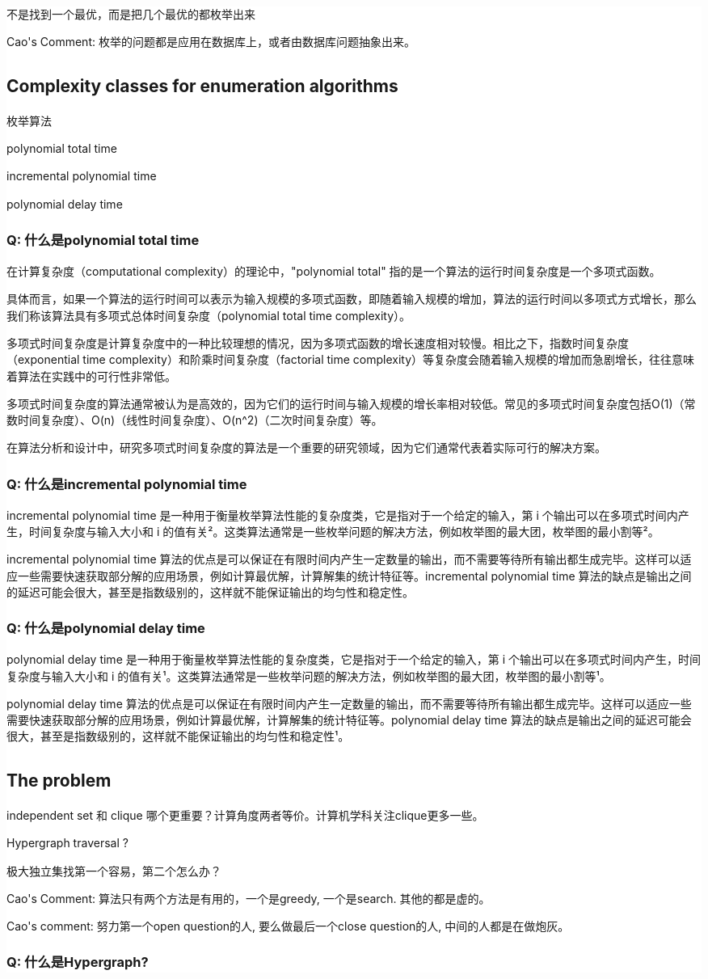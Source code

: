 不是找到一个最优，而是把几个最优的都枚举出来

Cao's Comment: 枚举的问题都是应用在数据库上，或者由数据库问题抽象出来。

## Complexity classes for enumeration algorithms

枚举算法

polynomial total time

incremental polynomial time

polynomial delay time

### Q: 什么是polynomial total time

在计算复杂度（computational complexity）的理论中，"polynomial total" 指的是一个算法的运行时间复杂度是一个多项式函数。

具体而言，如果一个算法的运行时间可以表示为输入规模的多项式函数，即随着输入规模的增加，算法的运行时间以多项式方式增长，那么我们称该算法具有多项式总体时间复杂度（polynomial total time complexity）。

多项式时间复杂度是计算复杂度中的一种比较理想的情况，因为多项式函数的增长速度相对较慢。相比之下，指数时间复杂度（exponential time complexity）和阶乘时间复杂度（factorial time complexity）等复杂度会随着输入规模的增加而急剧增长，往往意味着算法在实践中的可行性非常低。

多项式时间复杂度的算法通常被认为是高效的，因为它们的运行时间与输入规模的增长率相对较低。常见的多项式时间复杂度包括O(1)（常数时间复杂度）、O(n)（线性时间复杂度）、O(n^2)（二次时间复杂度）等。

在算法分析和设计中，研究多项式时间复杂度的算法是一个重要的研究领域，因为它们通常代表着实际可行的解决方案。

### Q: 什么是incremental polynomial time

incremental polynomial time 是一种用于衡量枚举算法性能的复杂度类，它是指对于一个给定的输入，第 i 个输出可以在多项式时间内产生，时间复杂度与输入大小和 i 的值有关²。这类算法通常是一些枚举问题的解决方法，例如枚举图的最大团，枚举图的最小割等²。

incremental polynomial time 算法的优点是可以保证在有限时间内产生一定数量的输出，而不需要等待所有输出都生成完毕。这样可以适应一些需要快速获取部分解的应用场景，例如计算最优解，计算解集的统计特征等。incremental polynomial time 算法的缺点是输出之间的延迟可能会很大，甚至是指数级别的，这样就不能保证输出的均匀性和稳定性。

### Q: 什么是polynomial delay time

polynomial delay time 是一种用于衡量枚举算法性能的复杂度类，它是指对于一个给定的输入，第 i 个输出可以在多项式时间内产生，时间复杂度与输入大小和 i 的值有关¹。这类算法通常是一些枚举问题的解决方法，例如枚举图的最大团，枚举图的最小割等¹。

polynomial delay time 算法的优点是可以保证在有限时间内产生一定数量的输出，而不需要等待所有输出都生成完毕。这样可以适应一些需要快速获取部分解的应用场景，例如计算最优解，计算解集的统计特征等。polynomial delay time 算法的缺点是输出之间的延迟可能会很大，甚至是指数级别的，这样就不能保证输出的均匀性和稳定性¹。

## The problem

independent set 和 clique 哪个更重要？计算角度两者等价。计算机学科关注clique更多一些。

Hypergraph traversal ?

极大独立集找第一个容易，第二个怎么办？

Cao's Comment: 算法只有两个方法是有用的，一个是greedy, 一个是search. 其他的都是虚的。

Cao's comment: 努力第一个open question的人, 要么做最后一个close question的人, 中间的人都是在做炮灰。

### Q: 什么是Hypergraph? 
